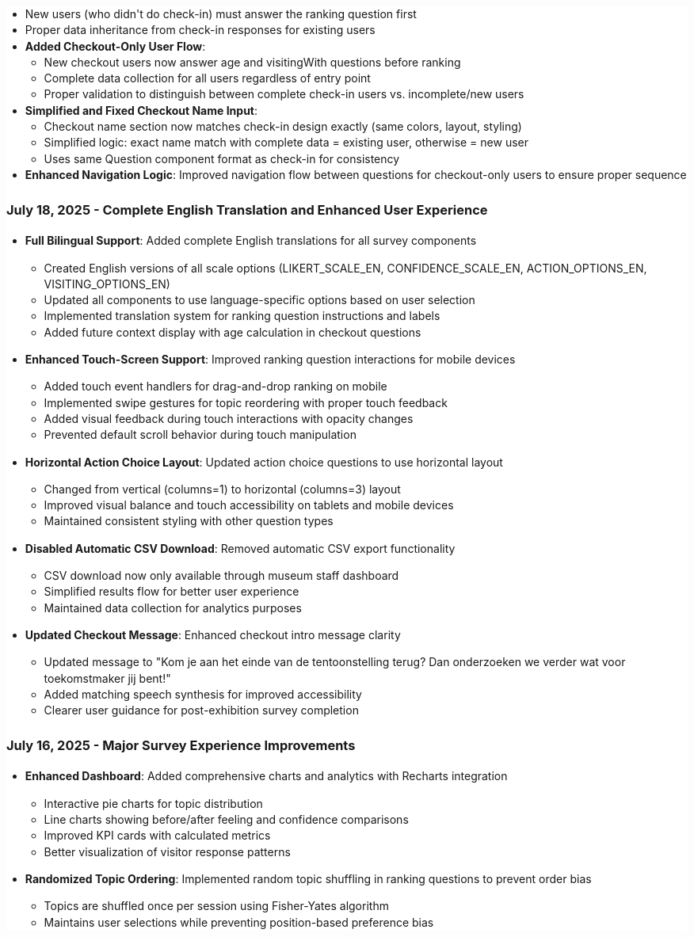   - New users (who didn't do check-in) must answer the ranking question first
  - Proper data inheritance from check-in responses for existing users
- **Added Checkout-Only User Flow**: 
  - New checkout users now answer age and visitingWith questions before ranking
  - Complete data collection for all users regardless of entry point
  - Proper validation to distinguish between complete check-in users vs. incomplete/new users
- **Simplified and Fixed Checkout Name Input**: 
  - Checkout name section now matches check-in design exactly (same colors, layout, styling)
  - Simplified logic: exact name match with complete data = existing user, otherwise = new user
  - Uses same Question component format as check-in for consistency
- **Enhanced Navigation Logic**: Improved navigation flow between questions for checkout-only users to ensure proper sequence

### July 18, 2025 - Complete English Translation and Enhanced User Experience
- **Full Bilingual Support**: Added complete English translations for all survey components
  - Created English versions of all scale options (LIKERT_SCALE_EN, CONFIDENCE_SCALE_EN, ACTION_OPTIONS_EN, VISITING_OPTIONS_EN)
  - Updated all components to use language-specific options based on user selection
  - Implemented translation system for ranking question instructions and labels
  - Added future context display with age calculation in checkout questions

- **Enhanced Touch-Screen Support**: Improved ranking question interactions for mobile devices
  - Added touch event handlers for drag-and-drop ranking on mobile
  - Implemented swipe gestures for topic reordering with proper touch feedback
  - Added visual feedback during touch interactions with opacity changes
  - Prevented default scroll behavior during touch manipulation

- **Horizontal Action Choice Layout**: Updated action choice questions to use horizontal layout
  - Changed from vertical (columns=1) to horizontal (columns=3) layout
  - Improved visual balance and touch accessibility on tablets and mobile devices
  - Maintained consistent styling with other question types

- **Disabled Automatic CSV Download**: Removed automatic CSV export functionality
  - CSV download now only available through museum staff dashboard
  - Simplified results flow for better user experience
  - Maintained data collection for analytics purposes

- **Updated Checkout Message**: Enhanced checkout intro message clarity
  - Updated message to "Kom je aan het einde van de tentoonstelling terug? Dan onderzoeken we verder wat voor toekomstmaker jij bent!"
  - Added matching speech synthesis for improved accessibility
  - Clearer user guidance for post-exhibition survey completion

### July 16, 2025 - Major Survey Experience Improvements
- **Enhanced Dashboard**: Added comprehensive charts and analytics with Recharts integration
  - Interactive pie charts for topic distribution
  - Line charts showing before/after feeling and confidence comparisons
  - Improved KPI cards with calculated metrics
  - Better visualization of visitor response patterns

- **Randomized Topic Ordering**: Implemented random topic shuffling in ranking questions to prevent order bias
  - Topics are shuffled once per session using Fisher-Yates algorithm
  - Maintains user selections while preventing position-based preference bias
